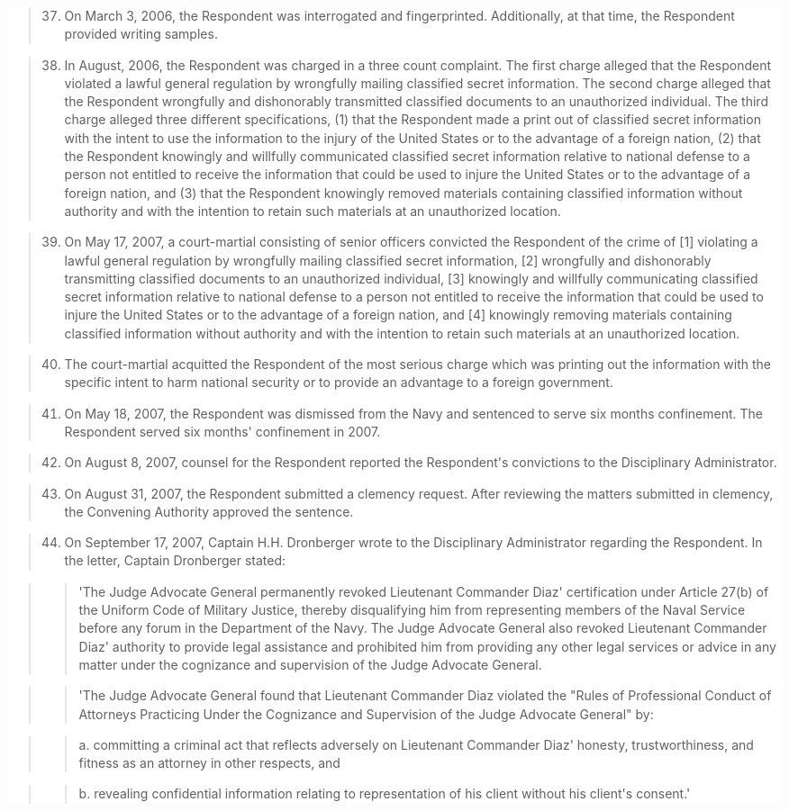 > 37. On March 3, 2006, the Respondent was interrogated and fingerprinted. Additionally, at that time, the Respondent provided writing samples.

> 38. In August, 2006, the Respondent was charged in a three count complaint. The first charge alleged that the Respondent violated a lawful general regulation by wrongfully mailing classified secret information. The second charge alleged that the Respondent wrongfully and dishonorably transmitted classified documents to an unauthorized individual. The third charge alleged three different specifications, (1) that the Respondent made a print out of classified secret information with the intent to use the information to the injury of the United States or to the advantage of a foreign nation, (2) that the Respondent knowingly and willfully communicated classified secret information relative to national defense to a person not entitled to receive the information that could be used to injure the United States or to the advantage of a foreign nation, and (3) that the Respondent knowingly removed materials containing classified information without authority and with the intention to retain such materials at an unauthorized location.

> 39. On May 17, 2007, a court-martial consisting of senior officers convicted the Respondent of the crime of [1] violating a lawful general regulation by wrongfully mailing classified secret information, [2] wrongfully and dishonorably transmitting classified documents to an unauthorized individual, [3] knowingly and willfully communicating classified secret information relative to national defense to a person not entitled to receive the information that could be used to injure the United States or to the advantage of a foreign nation, and [4] knowingly removing materials containing classified information without authority and with the intention to retain such materials at an unauthorized location.

> 40. The court-martial acquitted the Respondent of the most serious charge which was printing out the information with the specific intent to harm national security or to provide an advantage to a foreign government.

> 41. On May 18, 2007, the Respondent was dismissed from the Navy and sentenced to serve six months confinement. The Respondent served six months' confinement in 2007.

> 42. On August 8, 2007, counsel for the Respondent reported the Respondent's convictions to the Disciplinary Administrator.

> 43. On August 31, 2007, the Respondent submitted a clemency request. After reviewing the matters submitted in clemency, the Convening Authority approved the sentence.

> 44. On September 17, 2007, Captain H.H. Dronberger wrote to the Disciplinary Administrator regarding the Respondent. In the letter, Captain Dronberger stated:

> > 'The Judge Advocate General permanently revoked Lieutenant Commander Diaz' certification under Article 27(b) of the Uniform Code of Military Justice, thereby disqualifying him from representing members of the Naval Service before any forum in the Department of the Navy. The Judge Advocate General also revoked Lieutenant Commander Diaz' authority to provide legal assistance and prohibited him from providing any other legal services or advice in any matter under the cognizance and supervision of the Judge Advocate General.

> > 'The Judge Advocate General found that Lieutenant Commander Diaz violated the "Rules of Professional Conduct of Attorneys Practicing Under the Cognizance and Supervision of the Judge Advocate General" by:

> > a. committing a criminal act that reflects adversely on Lieutenant Commander Diaz' honesty, trustworthiness, and fitness as an attorney in other respects, and

> > b. revealing confidential information relating to representation of his client without his client's consent.'
